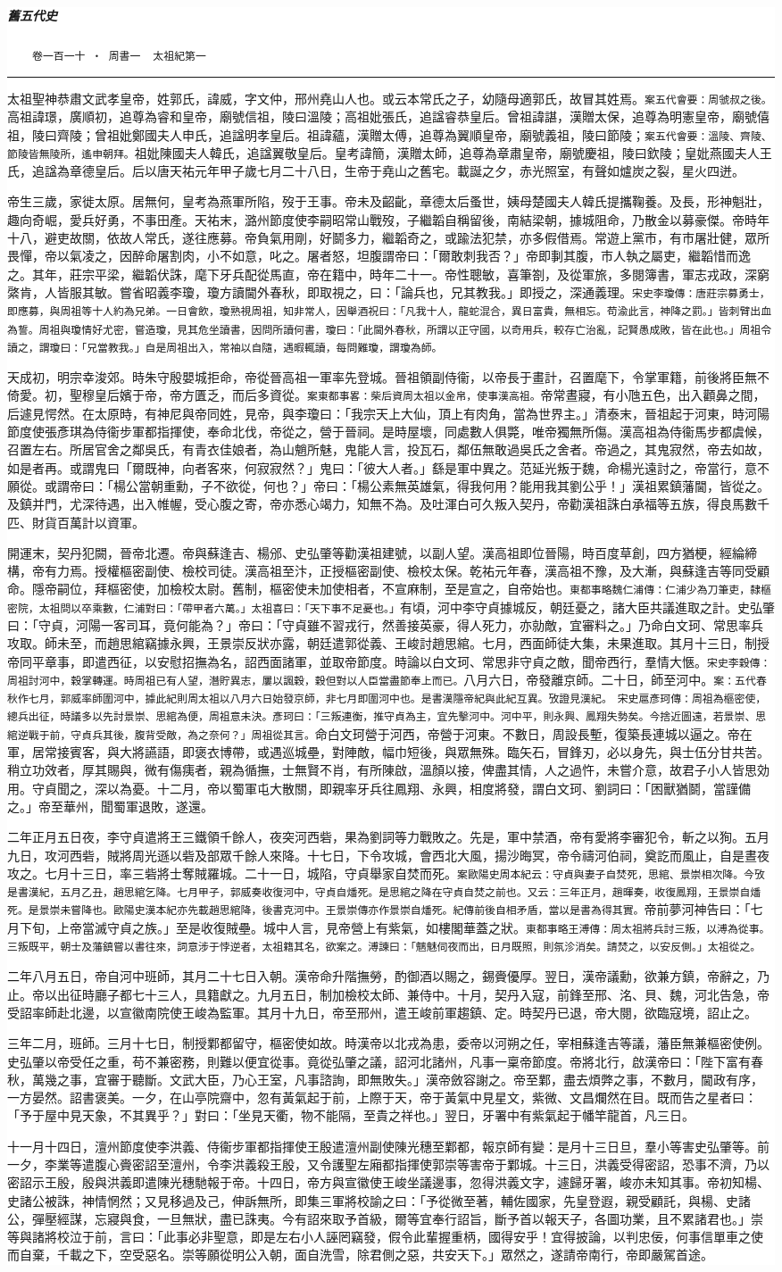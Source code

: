 

##### 舊五代史
　　`卷一百一十 ‧ 周書一`　`太祖紀第一`

* * *

太祖聖神恭肅文武孝皇帝，姓郭氏，諱威，字文仲，邢州堯山人也。或云本常氏之子，幼隨母適郭氏，故冒其姓焉。`案五代會要：周虢叔之後。`高祖諱璟，廣順初，追尊為睿和皇帝，廟號信祖，陵曰溫陵；高祖妣張氏，追諡睿恭皇后。曾祖諱諶，漢贈太保，追尊為明憲皇帝，廟號僖祖，陵曰齊陵；曾祖妣鄭國夫人申氏，追諡明孝皇后。祖諱蘊，漢贈太傅，追尊為翼順皇帝，廟號義祖，陵曰節陵；`案五代會要：溫陵、齊陵、節陵皆無陵所，遙申朝拜。`祖妣陳國夫人韓氏，追諡翼敬皇后。皇考諱簡，漢贈太師，追尊為章肅皇帝，廟號慶祖，陵曰欽陵；皇妣燕國夫人王氏，追諡為章德皇后。后以唐天祐元年甲子歲七月二十八日，生帝于堯山之舊宅。載誕之夕，赤光照室，有聲如爐炭之裂，星火四迸。

帝生三歲，家徙太原。居無何，皇考為燕軍所陷，歿于王事。帝未及齠齔，章德太后蚤世，姨母楚國夫人韓氏提攜鞠養。及長，形神魁壯，趣向奇崛，愛兵好勇，不事田產。天祐末，潞州節度使李嗣昭常山戰歿，子繼韜自稱留後，南結梁朝，據城阻命，乃散金以募豪傑。帝時年十八，避吏故關，依故人常氏，遂往應募。帝負氣用剛，好鬬多力，繼韜奇之，或踰法犯禁，亦多假借焉。常遊上黨市，有市屠壯健，眾所畏憚，帝以氣凌之，因醉命屠割肉，小不如意，叱之。屠者怒，坦腹謂帝曰：「爾敢刺我否？」帝即剚其腹，市人執之屬吏，繼韜惜而逸之。其年，莊宗平梁，繼韜伏誅，麾下牙兵配從馬直，帝在籍中，時年二十一。帝性聰敏，喜筆劄，及從軍旅，多閱簿書，軍志戎政，深窮綮肯，人皆服其敏。嘗省昭義李瓊，瓊方讀閫外春秋，即取視之，曰：「論兵也，兄其教我。」即授之，深通義理。`宋史李瓊傳：唐莊宗募勇士，即應募，與周祖等十人約為兄弟。一日會飲，瓊熟視周祖，知非常人，因舉酒祝曰：「凡我十人，龍蛇混合，異日富貴，無相忘。苟渝此言，神降之罰。」皆刺臂出血為誓。周祖與瓊情好尤密，嘗造瓊，見其危坐讀書，因問所讀何書，瓊曰：「此閫外春秋，所謂以正守國，以奇用兵，較存亡治亂，記賢愚成敗，皆在此也。」周祖令讀之，謂瓊曰：「兄當教我。」自是周祖出入，常袖以自隨，遇暇輒讀，每問難瓊，謂瓊為師。`

天成初，明宗幸浚郊。時朱守殷嬰城拒命，帝從晉高祖一軍率先登城。晉祖領副侍衞，以帝長于畫計，召置麾下，令掌軍籍，前後將臣無不倚愛。初，聖穆皇后嬪于帝，帝方匱乏，而后多資從。`案東都事畧：柴后資周太祖以金帛，使事漢高祖。`帝常晝寢，有小虺五色，出入顴鼻之間，后遽見愕然。在太原時，有神尼與帝同姓，見帝，與李瓊曰：「我宗天上大仙，頂上有肉角，當為世界主。」清泰末，晉祖起于河東，時河陽節度使張彥琪為侍衞步軍都指揮使，奉命北伐，帝從之，營于晉祠。是時屋壞，同處數人俱斃，唯帝獨無所傷。漢高祖為侍衞馬步都虞候，召置左右。所居官舍之鄰吳氏，有青衣佳娘者，為山魈所魅，鬼能人言，投瓦石，鄰伍無敢過吳氏之舍者。帝過之，其鬼寂然，帝去如故，如是者再。或謂鬼曰「爾既神，向者客來，何寂寂然？」鬼曰：「彼大人者。」繇是軍中異之。范延光叛于魏，命楊光遠討之，帝當行，意不願從。或謂帝曰：「楊公當朝重勳，子不欲從，何也？」帝曰：「楊公素無英雄氣，得我何用？能用我其劉公乎！」漢祖累鎮藩閫，皆從之。及鎮并門，尤深待遇，出入帷幄，受心腹之寄，帝亦悉心竭力，知無不為。及吐渾白可久叛入契丹，帝勸漢祖誅白承福等五族，得良馬數千匹、財貨百萬計以資軍。

開運末，契丹犯闕，晉帝北遷。帝與蘇逢吉、楊邠、史弘肇等勸漢祖建號，以副人望。漢高祖即位晉陽，時百度草創，四方猶梗，經綸締構，帝有力焉。授權樞密副使、檢校司徒。漢高祖至汴，正授樞密副使、檢校太保。乾祐元年春，漢高祖不豫，及大漸，與蘇逢吉等同受顧命。隱帝嗣位，拜樞密使，加檢校太尉。舊制，樞密使未加使相者，不宣麻制，至是宣之，自帝始也。`東都事略魏仁浦傳：仁浦少為刀筆吏，隸樞密院，太祖問以卒乘數，仁浦對曰：「帶甲者六萬。」太祖喜曰：「天下事不足憂也。」`有頃，河中李守貞據城反，朝廷憂之，諸大臣共議進取之計。史弘肇曰：「守貞，河陽一客司耳，竟何能為？」帝曰：「守貞雖不習戎行，然善接英豪，得人死力，亦勍敵，宜審料之。」乃命白文珂、常思率兵攻取。師未至，而趙思綰竊據永興，王景崇反狀亦露，朝廷遣郭從義、王峻討趙思綰。七月，西面師徒大集，未果進取。其月十三日，制授帝同平章事，即遣西征，以安慰招撫為名，詔西面諸軍，並取帝節度。時論以白文珂、常思非守貞之敵，聞帝西行，羣情大愜。`宋史李穀傳：周祖討河中，穀掌轉運。時周祖已有人望，潛貯異志，屢以諷穀，穀但對以人臣當盡節奉上而已。`八月六日，帝發離京師。二十日，師至河中。`案：五代春秋作七月，郭威率師圍河中，據此紀則周太祖以八月六日始發京師，非七月即圍河中也。是書漢隱帝紀與此紀互異。攷證見漢紀。　宋史扈彥珂傳：周祖為樞密使，總兵出征，時議多以先討景崇、思綰為便，周祖意未決。彥珂曰：「三叛連衡，推守貞為主，宜先擊河中。河中平，則永興、鳳翔失勢矣。今捨近圖遠，若景崇、思綰逆戰于前，守貞兵其後，腹背受敵，為之奈何？」周祖從其言。`命白文珂營于河西，帝營于河東。不數日，周設長塹，復築長連城以逼之。帝在軍，居常接賓客，與大將讌語，即褒衣博帶，或遇巡城壘，對陣敵，幅巾短後，與眾無殊。臨矢石，冒鋒刃，必以身先，與士伍分甘共苦。稍立功效者，厚其賜與，微有傷痍者，親為循撫，士無賢不肖，有所陳啟，溫顏以接，俾盡其情，人之過忤，未嘗介意，故君子小人皆思効用。守貞聞之，深以為憂。十二月，帝以蜀軍屯大散關，即親率牙兵往鳳翔、永興，相度將發，謂白文珂、劉詞曰：「困獸猶鬬，當謹備之。」帝至華州，聞蜀軍退敗，遂還。

二年正月五日夜，李守貞遣將王三鐵領千餘人，夜突河西砦，果為劉詞等力戰敗之。先是，軍中禁酒，帝有愛將李審犯令，斬之以狥。五月九日，攻河西砦，賊將周光遜以砦及部眾千餘人來降。十七日，下令攻城，會西北大風，揚沙晦冥，帝令禱河伯祠，奠訖而風止，自是晝夜攻之。七月十三日，率三砦將士奪賊羅城。二十一日，城陷，守貞舉家自焚而死。`案歐陽史周本紀云：守貞與妻子自焚死，思綰、景崇相次降。今攷是書漢紀，五月乙丑，趙思綰乞降。七月甲子，郭威奏收復河中，守貞自燔死。是思綰之降在守貞自焚之前也。又云：三年正月，趙暉奏，收復鳳翔，王景崇自燔死。是景崇未嘗降也。歐陽史漢本紀亦先載趙思綰降，後書克河中。王景崇傳亦作景崇自燔死。紀傳前後自相矛盾，當以是書為得其實。`帝前夢河神告曰：「七月下旬，上帝當滅守貞之族。」至是收復賊壘。城中人言，見帝營上有紫氣，如樓閣華蓋之狀。`東都事略王溥傳：周太祖將兵討三叛，以溥為從事。三叛既平，朝士及藩鎮嘗以書往來，詞意涉于悖逆者，太祖籍其名，欲案之。溥諫曰：「魑魅伺夜而出，日月既照，則氛沴消矣。請焚之，以安反側。」太祖從之。`

二年八月五日，帝自河中班師，其月二十七日入朝。漢帝命升階撫勞，酌御酒以賜之，錫賫優厚。翌日，漢帝議勳，欲兼方鎮，帝辭之，乃止。帝以出征時廳子都七十三人，具籍獻之。九月五日，制加檢校太師、兼侍中。十月，契丹入寇，前鋒至邢、洺、貝、魏，河北告急，帝受詔率師赴北邊，以宣徽南院使王峻為監軍。其月十九日，帝至邢州，遣王峻前軍趨鎮、定。時契丹已退，帝大閱，欲臨寇境，詔止之。

三年二月，班師。三月十七日，制授鄴都留守，樞密使如故。時漢帝以北戎為患，委帝以河朔之任，宰相蘇逢吉等議，藩臣無兼樞密使例。史弘肇以帝受任之重，苟不兼密務，則難以便宜從事。竟從弘肇之議，詔河北諸州，凡事一稟帝節度。帝將北行，啟漢帝曰：「陛下富有春秋，萬幾之事，宜審于聽斷。文武大臣，乃心王室，凡事諮詢，即無敗失。」漢帝斂容謝之。帝至鄴，盡去煩弊之事，不數月，閫政有序，一方晏然。詔書褒美。一夕，在山亭院齋中，忽有黃氣起于前，上際于天，帝于黃氣中見星文，紫微、文昌爛然在目。既而告之星者曰：「予于屋中見天象，不其異乎？」對曰：「坐見天衢，物不能隔，至貴之祥也。」翌日，牙署中有紫氣起于幡竿龍首，凡三日。

十一月十四日，澶州節度使李洪義、侍衞步軍都指揮使王殷遣澶州副使陳光穗至鄴都，報京師有變：是月十三日旦，羣小等害史弘肇等。前一夕，李業等遣腹心賫密詔至澶州，令李洪義殺王殷，又令護聖左廂都指揮使郭崇等害帝于鄴城。十三日，洪義受得密詔，恐事不濟，乃以密詔示王殷，殷與洪義即遣陳光穗馳報于帝。十四日，帝方與宣徽使王峻坐議邊事，忽得洪義文字，遽歸牙署，峻亦未知其事。帝初知楊、史諸公被誅，神情惘然；又見移過及己，伸訴無所，即集三軍將校諭之曰：「予從微至著，輔佐國家，先皇登遐，親受顧託，與楊、史諸公，彈壓經謀，忘寢與食，一旦無狀，盡已誅夷。今有詔來取予首級，爾等宜奉行詔旨，斷予首以報天子，各圖功業，且不累諸君也。」崇等與諸將校泣于前，言曰：「此事必非聖意，即是左右小人誣罔竊發，假令此輩握重柄，國得安乎！宜得披論，以判忠佞，何事信單車之使而自棄，千載之下，空受惡名。崇等願從明公入朝，面自洗雪，除君側之惡，共安天下。」眾然之，遂請帝南行，帝即嚴駕首途。
